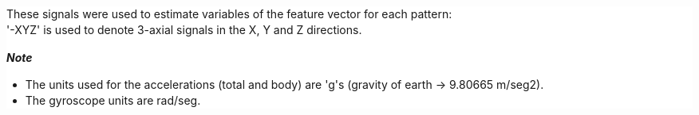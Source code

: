 These signals were used to estimate variables of the feature vector for each pattern:  
'-XYZ' is used to denote 3-axial signals in the X, Y and Z directions.


***Note***

- The units used for the accelerations (total and body) are 'g's (gravity of earth -> 9.80665 m/seg2).
- The gyroscope units are rad/seg.

